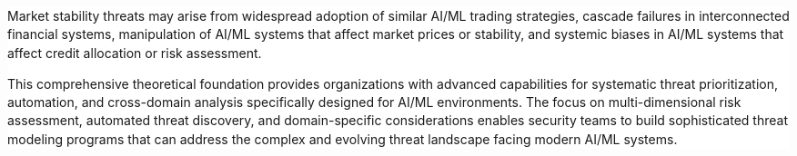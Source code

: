 Market stability threats may arise from widespread adoption of similar AI/ML trading strategies, cascade failures in interconnected financial systems, manipulation of AI/ML systems that affect market prices or stability, and systemic biases in AI/ML systems that affect credit allocation or risk assessment.

This comprehensive theoretical foundation provides organizations with advanced capabilities for systematic threat prioritization, automation, and cross-domain analysis specifically designed for AI/ML environments. The focus on multi-dimensional risk assessment, automated threat discovery, and domain-specific considerations enables security teams to build sophisticated threat modeling programs that can address the complex and evolving threat landscape facing modern AI/ML systems.